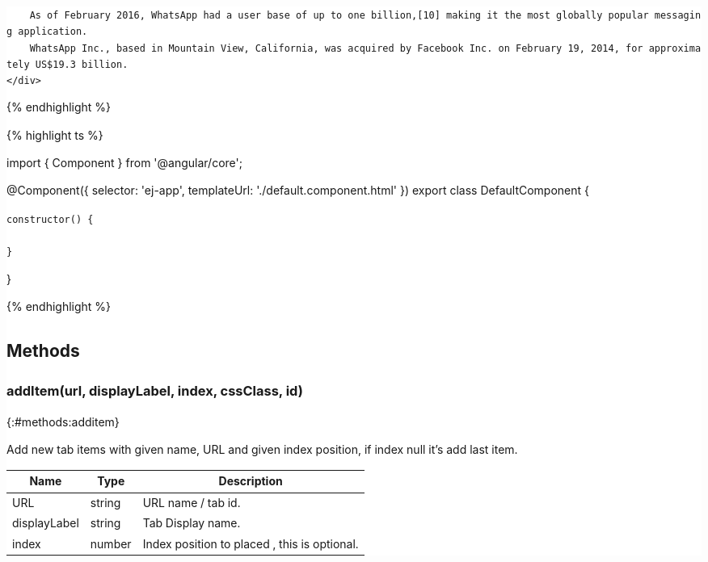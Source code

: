         As of February 2016, WhatsApp had a user base of up to one billion,[10] making it the most globally popular messaging application.
        WhatsApp Inc., based in Mountain View, California, was acquired by Facebook Inc. on February 19, 2014, for approximately US$19.3 billion.
    </div>
</ej-tab>

{% endhighlight %}

{% highlight ts %}

import { Component } from '@angular/core';

@Component({
    selector: 'ej-app',
    templateUrl: './default.component.html'
})
export class DefaultComponent {
    
    constructor() {
       
    }
}


{% endhighlight %}



## Methods




### addItem(url, displayLabel, index, cssClass, id)
{:#methods:additem}




Add new tab items with given name, URL and given index position, if index null it&rsquo;s add last item.

<table class="params">
<thead>
<tr>
<th>Name</th>
<th>Type</th>
<th>Description</th>
</tr>
</thead>
<tbody>
<tr>
<td class="name">
URL</td>
<td class="type"><span class="param-type">string</span></td>
<td class="description">URL name / tab id.</td>
</tr>
<tr>
<td class="name">
displayLabel</td>
<td class="type"><span class="param-type">string</span></td>
<td class="description">Tab Display name.</td>
</tr>
<tr>
<td class="name">
index</td>
<td class="type"><span class="param-type">number</span></td>
<td class="description">Index position to placed , this is optional.</td>
</tr>
<tr>